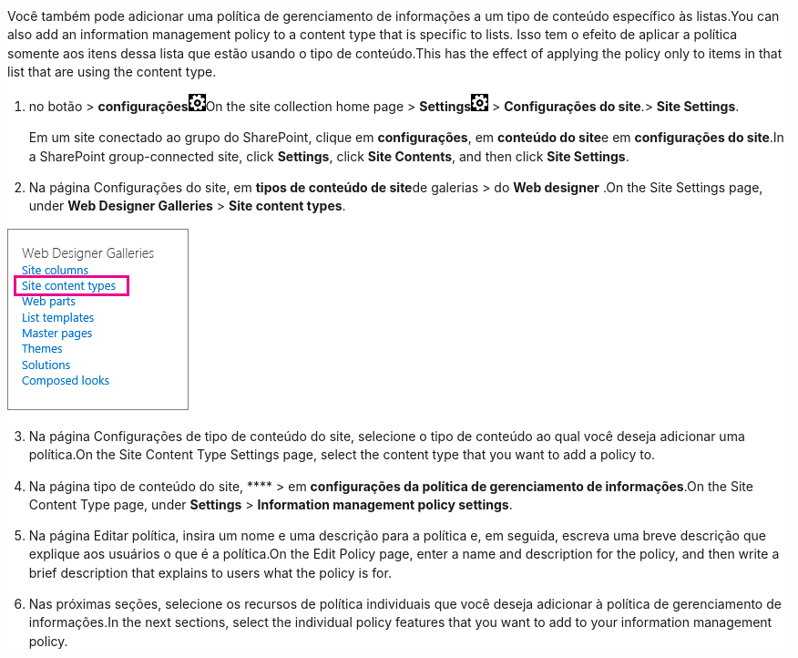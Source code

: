  <span data-ttu-id="d7d4c-131">Você também pode adicionar uma política de gerenciamento de informações a um tipo de conteúdo específico às listas.</span><span class="sxs-lookup"><span data-stu-id="d7d4c-131">You can also add an information management policy to a content type that is specific to lists.</span></span> <span data-ttu-id="d7d4c-132">Isso tem o efeito de aplicar a política somente aos itens dessa lista que estão usando o tipo de conteúdo.</span><span class="sxs-lookup"><span data-stu-id="d7d4c-132">This has the effect of applying the policy only to items in that list that are using the content type.</span></span> 
  
1. <span data-ttu-id="d7d4c-133">no botão \> **configurações**![de home page do conjunto de sites do SharePoint 2016, na barra de título.](media/1c22d2d8-39e0-4930-82c6-c3eee44211d3.png)</span><span class="sxs-lookup"><span data-stu-id="d7d4c-133">On the site collection home page \> **Settings**![SharePoint 2016 Settings button on title bar.](media/1c22d2d8-39e0-4930-82c6-c3eee44211d3.png)</span></span> <span data-ttu-id="d7d4c-134">\> **Configurações do site**.</span><span class="sxs-lookup"><span data-stu-id="d7d4c-134">\> **Site Settings**.</span></span>
    
    <span data-ttu-id="d7d4c-135">Em um site conectado ao grupo do SharePoint, clique em **configurações**, em **conteúdo do site**e em **configurações do site**.</span><span class="sxs-lookup"><span data-stu-id="d7d4c-135">In a SharePoint group-connected site, click **Settings**, click **Site Contents**, and then click **Site Settings**.</span></span> 
    
2. <span data-ttu-id="d7d4c-136">Na página Configurações do site, em **tipos de conteúdo de site**de galerias \> do **Web designer** .</span><span class="sxs-lookup"><span data-stu-id="d7d4c-136">On the Site Settings page, under **Web Designer Galleries** \> **Site content types**.</span></span>
  
![Link tipos de conteúdo do site na página Configurações do site](media/6f6fa51f-15d7-4782-b06f-a7b36e874cd3.png)
  
3. <span data-ttu-id="d7d4c-138">Na página Configurações de tipo de conteúdo do site, selecione o tipo de conteúdo ao qual você deseja adicionar uma política.</span><span class="sxs-lookup"><span data-stu-id="d7d4c-138">On the Site Content Type Settings page, select the content type that you want to add a policy to.</span></span>
    
4. <span data-ttu-id="d7d4c-139">Na página tipo de conteúdo do site, \*\*\*\* \> em **configurações da política de gerenciamento de informações**.</span><span class="sxs-lookup"><span data-stu-id="d7d4c-139">On the Site Content Type page, under **Settings** \> **Information management policy settings**.</span></span>
    
5. <span data-ttu-id="d7d4c-140">Na página Editar política, insira um nome e uma descrição para a política e, em seguida, escreva uma breve descrição que explique aos usuários o que é a política.</span><span class="sxs-lookup"><span data-stu-id="d7d4c-140">On the Edit Policy page, enter a name and description for the policy, and then write a brief description that explains to users what the policy is for.</span></span>
    
6. <span data-ttu-id="d7d4c-141">Nas próximas seções, selecione os recursos de política individuais que você deseja adicionar à política de gerenciamento de informações.</span><span class="sxs-lookup"><span data-stu-id="d7d4c-141">In the next sections, select the individual policy features that you want to add to your information management policy.</span></span> 
  
